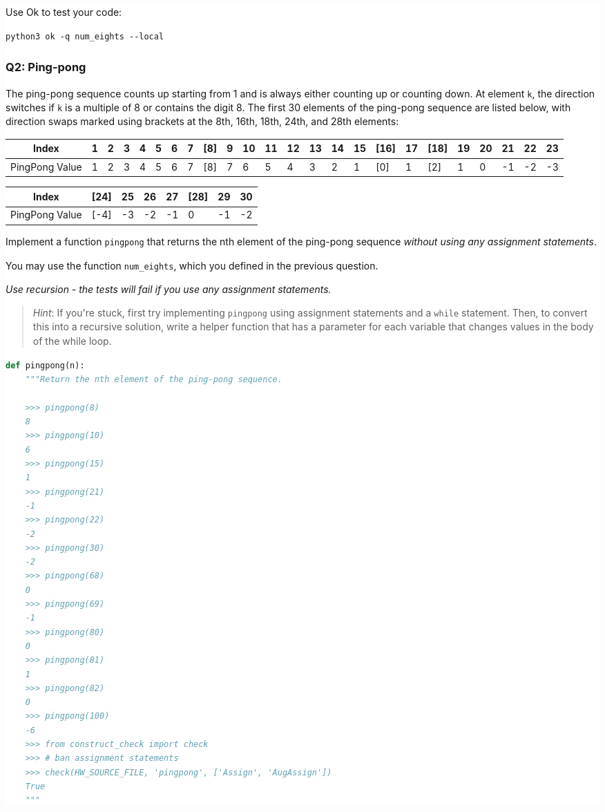 
Use Ok to test your code:

```shell
python3 ok -q num_eights --local
```



### Q2: Ping-pong

The ping-pong sequence counts up starting from 1 and is always either counting up or counting down. At element `k`, the direction switches if `k` is a multiple of 8 or contains the digit 8. The first 30 elements of the ping-pong sequence are listed below, with direction swaps marked using brackets at the 8th, 16th, 18th, 24th, and 28th elements:

| Index          | 1    | 2    | 3    | 4    | 5    | 6    | 7    | [8]  | 9    | 10   | 11   | 12   | 13   | 14   | 15   | [16] | 17   | [18] | 19   | 20   | 21   | 22   | 23   |
| -------------- | ---- | ---- | ---- | ---- | ---- | ---- | ---- | ---- | ---- | ---- | ---- | ---- | ---- | ---- | ---- | ---- | ---- | ---- | ---- | ---- | ---- | ---- | ---- |
| PingPong Value | 1    | 2    | 3    | 4    | 5    | 6    | 7    | [8]  | 7    | 6    | 5    | 4    | 3    | 2    | 1    | [0]  | 1    | [2]  | 1    | 0    | -1   | -2   | -3   |

| Index          | [24] | 25   | 26   | 27   | [28] | 29   | 30   |
| -------------- | ---- | ---- | ---- | ---- | ---- | ---- | ---- |
| PingPong Value | [-4] | -3   | -2   | -1   | 0    | -1   | -2   |

Implement a function `pingpong` that returns the nth element of the ping-pong sequence *without using any assignment statements*.

You may use the function `num_eights`, which you defined in the previous question.

*Use recursion - the tests will fail if you use any assignment statements.*

> *Hint*: If you're stuck, first try implementing `pingpong` using assignment statements and a `while` statement. Then, to convert this into a recursive solution, write a helper function that has a parameter for each variable that changes values in the body of the while loop.

```python
def pingpong(n):
    """Return the nth element of the ping-pong sequence.

    >>> pingpong(8)
    8
    >>> pingpong(10)
    6
    >>> pingpong(15)
    1
    >>> pingpong(21)
    -1
    >>> pingpong(22)
    -2
    >>> pingpong(30)
    -2
    >>> pingpong(68)
    0
    >>> pingpong(69)
    -1
    >>> pingpong(80)
    0
    >>> pingpong(81)
    1
    >>> pingpong(82)
    0
    >>> pingpong(100)
    -6
    >>> from construct_check import check
    >>> # ban assignment statements
    >>> check(HW_SOURCE_FILE, 'pingpong', ['Assign', 'AugAssign'])
    True
    """
```